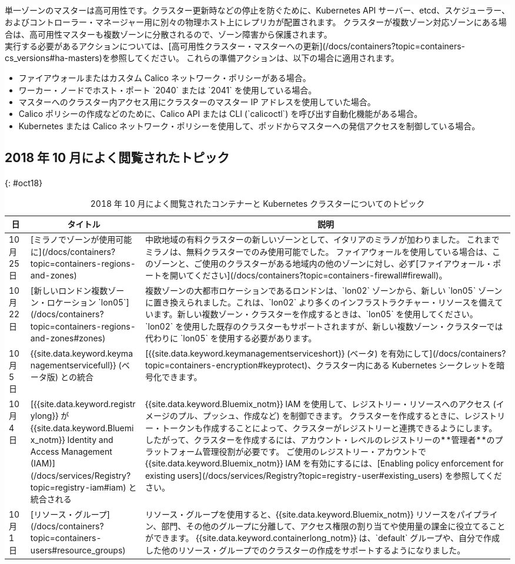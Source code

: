 <td>単一ゾーンのマスターは高可用性です。クラスター更新時などの停止を防ぐために、Kubernetes API サーバー、etcd、スケジューラー、およびコントローラー・マネージャー用に別々の物理ホスト上にレプリカが配置されます。 クラスターが複数ゾーン対応ゾーンにある場合は、高可用性マスターも複数ゾーンに分散されるので、ゾーン障害から保護されます。<br>実行する必要があるアクションについては、[高可用性クラスター・マスターへの更新](/docs/containers?topic=containers-cs_versions#ha-masters)を参照してください。 これらの準備アクションは、以下の場合に適用されます。<ul>
<li>ファイアウォールまたはカスタム Calico ネットワーク・ポリシーがある場合。</li>
<li>ワーカー・ノードでホスト・ポート `2040` または `2041` を使用している場合。</li>
<li>マスターへのクラスター内アクセス用にクラスターのマスター IP アドレスを使用していた場合。</li>
<li>Calico ポリシーの作成などのために、Calico API または CLI (`calicoctl`) を呼び出す自動化機能がある場合。</li>
<li>Kubernetes または Calico ネットワーク・ポリシーを使用して、ポッドからマスターへの発信アクセスを制御している場合。</li></ul></td>
</tr>
</tbody></table>

## 2018 年 10 月によく閲覧されたトピック
{: #oct18}

<table summary="この表には、よく閲覧されたトピックを示しています。行は左から右に読みます。1 列目は日付、2 列目は機能のタイトル、3 列目は説明です。">
<caption>2018 年 10 月によく閲覧されたコンテナーと Kubernetes クラスターについてのトピック</caption>
<thead>
<th>日</th>
<th>タイトル</th>
<th>説明</th>
</thead>
<tbody>
<tr>
<td>10 月 25 日</td>
<td>[ミラノでゾーンが使用可能に](/docs/containers?topic=containers-regions-and-zones)</td>
<td>中欧地域の有料クラスターの新しいゾーンとして、イタリアのミラノが加わりました。 これまでミラノは、無料クラスターでのみ使用可能でした。 ファイアウォールを使用している場合は、このゾーンと、ご使用のクラスターがある地域内の他のゾーンに対し、必ず[ファイアウォール・ポートを開いてください](/docs/containers?topic=containers-firewall#firewall)。</td>
</tr>
<tr>
<td>10 月 22 日</td>
<td>[新しいロンドン複数ゾーン・ロケーション `lon05`](/docs/containers?topic=containers-regions-and-zones#zones)</td>
<td>複数ゾーンの大都市ロケーションであるロンドンは、`lon02` ゾーンから、新しい `lon05` ゾーンに置き換えられました。これは、`lon02` より多くのインフラストラクチャー・リソースを備えています。新しい複数ゾーン・クラスターを作成するときは、`lon05` を使用してください。 `lon02` を使用した既存のクラスターもサポートされますが、新しい複数ゾーン・クラスターでは代わりに `lon05` を使用する必要があります。</td>
</tr>
<tr>
<td>10 月 5 日</td>
<td>{{site.data.keyword.keymanagementservicefull}} (ベータ版) との統合</td>
<td>[{{site.data.keyword.keymanagementserviceshort}} (ベータ) を有効にして](/docs/containers?topic=containers-encryption#keyprotect)、クラスター内にある Kubernetes シークレットを暗号化できます。</td>
</tr>
<tr>
<td>10 月 4 日</td>
<td>[{{site.data.keyword.registrylong}} が {{site.data.keyword.Bluemix_notm}} Identity and Access Management (IAM)](/docs/services/Registry?topic=registry-iam#iam) と統合される</td>
<td>{{site.data.keyword.Bluemix_notm}} IAM を使用して、レジストリー・リソースへのアクセス (イメージのプル、プッシュ、作成など) を制御できます。 クラスターを作成するときに、レジストリー・トークンも作成することによって、クラスターがレジストリーと連携できるようにします。 したがって、クラスターを作成するには、アカウント・レベルのレジストリーの**管理者**のプラットフォーム管理役割が必要です。 ご使用のレジストリー・アカウントで {{site.data.keyword.Bluemix_notm}} IAM を有効にするには、[Enabling policy enforcement for existing users](/docs/services/Registry?topic=registry-user#existing_users) を参照してください。</td>
</tr>
<tr>
<td>10 月 1 日</td>
<td>[リソース・グループ](/docs/containers?topic=containers-users#resource_groups)</td>
<td>リソース・グループを使用すると、{{site.data.keyword.Bluemix_notm}} リソースをパイプライン、部門、その他のグループに分離して、アクセス権限の割り当てや使用量の課金に役立てることができます。 {{site.data.keyword.containerlong_notm}} は、`default` グループや、自分で作成した他のリソース・グループでのクラスターの作成をサポートするようになりました。</td>
</tr>
</tbody></table>
